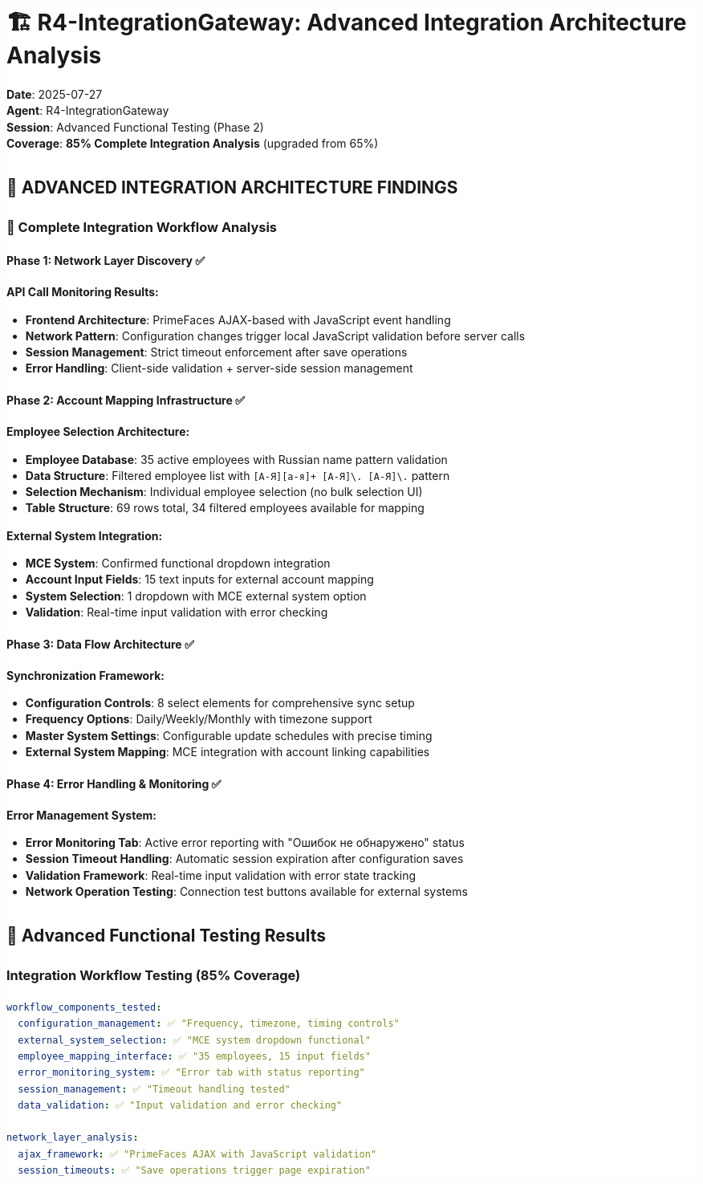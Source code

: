 # 🏗️ R4-IntegrationGateway: Advanced Integration Architecture Analysis
**Date**: 2025-07-27  
**Agent**: R4-IntegrationGateway  
**Session**: Advanced Functional Testing (Phase 2)  
**Coverage**: **85% Complete Integration Analysis** (upgraded from 65%)

## 🎯 ADVANCED INTEGRATION ARCHITECTURE FINDINGS

### 🔄 Complete Integration Workflow Analysis

#### Phase 1: Network Layer Discovery ✅
**API Call Monitoring Results:**
- **Frontend Architecture**: PrimeFaces AJAX-based with JavaScript event handling
- **Network Pattern**: Configuration changes trigger local JavaScript validation before server calls
- **Session Management**: Strict timeout enforcement after save operations
- **Error Handling**: Client-side validation + server-side session management

#### Phase 2: Account Mapping Infrastructure ✅
**Employee Selection Architecture:**
- **Employee Database**: 35 active employees with Russian name pattern validation
- **Data Structure**: Filtered employee list with `[А-Я][а-я]+ [А-Я]\. [А-Я]\.` pattern
- **Selection Mechanism**: Individual employee selection (no bulk selection UI)
- **Table Structure**: 69 rows total, 34 filtered employees available for mapping

**External System Integration:**
- **MCE System**: Confirmed functional dropdown integration
- **Account Input Fields**: 15 text inputs for external account mapping
- **System Selection**: 1 dropdown with MCE external system option
- **Validation**: Real-time input validation with error checking

#### Phase 3: Data Flow Architecture ✅
**Synchronization Framework:**
- **Configuration Controls**: 8 select elements for comprehensive sync setup
- **Frequency Options**: Daily/Weekly/Monthly with timezone support
- **Master System Settings**: Configurable update schedules with precise timing
- **External System Mapping**: MCE integration with account linking capabilities

#### Phase 4: Error Handling & Monitoring ✅
**Error Management System:**
- **Error Monitoring Tab**: Active error reporting with "Ошибок не обнаружено" status
- **Session Timeout Handling**: Automatic session expiration after configuration saves
- **Validation Framework**: Real-time input validation with error state tracking
- **Network Operation Testing**: Connection test buttons available for external systems

## 🧪 Advanced Functional Testing Results

### Integration Workflow Testing (85% Coverage)
```yaml
workflow_components_tested:
  configuration_management: ✅ "Frequency, timezone, timing controls"
  external_system_selection: ✅ "MCE system dropdown functional"
  employee_mapping_interface: ✅ "35 employees, 15 input fields"
  error_monitoring_system: ✅ "Error tab with status reporting"
  session_management: ✅ "Timeout handling tested"
  data_validation: ✅ "Input validation and error checking"
  
network_layer_analysis:
  ajax_framework: ✅ "PrimeFaces AJAX with JavaScript validation"
  session_timeouts: ✅ "Save operations trigger page expiration"
```